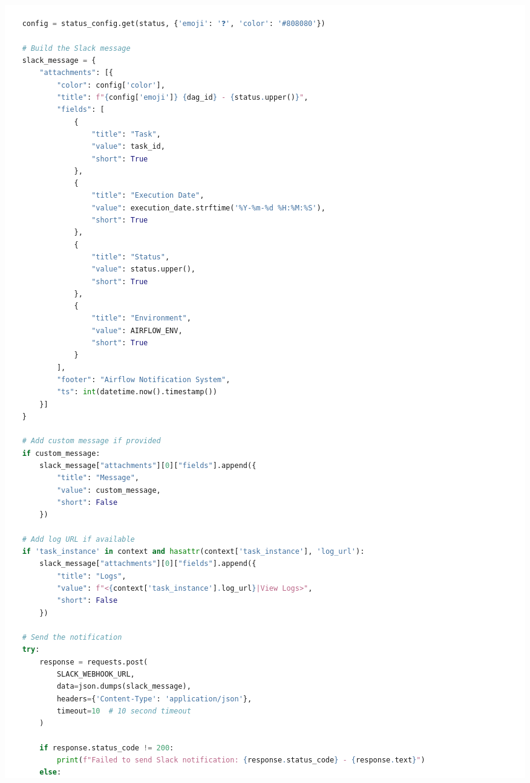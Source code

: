 ```python
    
    config = status_config.get(status, {'emoji': '❓', 'color': '#808080'})
    
    # Build the Slack message
    slack_message = {
        "attachments": [{
            "color": config['color'],
            "title": f"{config['emoji']} {dag_id} - {status.upper()}",
            "fields": [
                {
                    "title": "Task",
                    "value": task_id,
                    "short": True
                },
                {
                    "title": "Execution Date",
                    "value": execution_date.strftime('%Y-%m-%d %H:%M:%S'),
                    "short": True
                },
                {
                    "title": "Status",
                    "value": status.upper(),
                    "short": True
                },
                {
                    "title": "Environment",
                    "value": AIRFLOW_ENV,
                    "short": True
                }
            ],
            "footer": "Airflow Notification System",
            "ts": int(datetime.now().timestamp())
        }]
    }
    
    # Add custom message if provided
    if custom_message:
        slack_message["attachments"][0]["fields"].append({
            "title": "Message",
            "value": custom_message,
            "short": False
        })
    
    # Add log URL if available
    if 'task_instance' in context and hasattr(context['task_instance'], 'log_url'):
        slack_message["attachments"][0]["fields"].append({
            "title": "Logs",
            "value": f"<{context['task_instance'].log_url}|View Logs>",
            "short": False
        })
    
    # Send the notification
    try:
        response = requests.post(
            SLACK_WEBHOOK_URL,
            data=json.dumps(slack_message),
            headers={'Content-Type': 'application/json'},
            timeout=10  # 10 second timeout
        )
        
        if response.status_code != 200:
            print(f"Failed to send Slack notification: {response.status_code} - {response.text}")
        else:
```